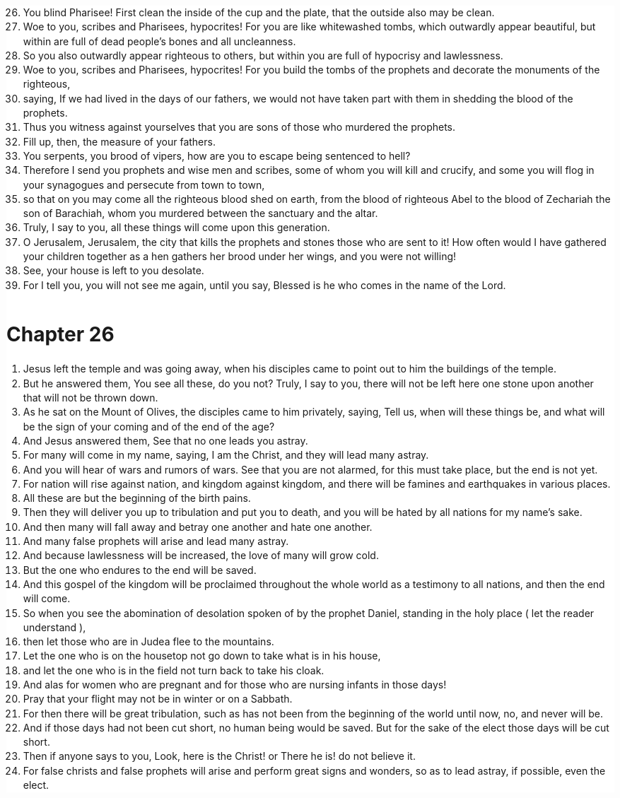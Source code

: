 26. You blind Pharisee! First clean the inside of the cup and the plate, that the outside also may be clean.
27. Woe to you, scribes and Pharisees, hypocrites! For you are like whitewashed tombs, which outwardly appear beautiful, but within are full of dead people’s bones and all uncleanness.
28. So you also outwardly appear righteous to others, but within you are full of hypocrisy and lawlessness.
29. Woe to you, scribes and Pharisees, hypocrites! For you build the tombs of the prophets and decorate the monuments of the righteous,
30. saying, If we had lived in the days of our fathers, we would not have taken part with them in shedding the blood of the prophets.
31. Thus you witness against yourselves that you are sons of those who murdered the prophets.
32. Fill up, then, the measure of your fathers.
33. You serpents, you brood of vipers, how are you to escape being sentenced to hell?
34. Therefore I send you prophets and wise men and scribes, some of whom you will kill and crucify, and some you will flog in your synagogues and persecute from town to town,
35. so that on you may come all the righteous blood shed on earth, from the blood of righteous Abel to the blood of Zechariah the son of Barachiah, whom you murdered between the sanctuary and the altar.
36. Truly, I say to you, all these things will come upon this generation.
37. O Jerusalem, Jerusalem, the city that kills the prophets and stones those who are sent to it! How often would I have gathered your children together as a hen gathers her brood under her wings, and you were not willing!
38. See, your house is left to you desolate.
39. For I tell you, you will not see me again, until you say, Blessed is he who comes in the name of the Lord.

# Chapter 26

1. Jesus left the temple and was going away, when his disciples came to point out to him the buildings of the temple.
2. But he answered them, You see all these, do you not? Truly, I say to you, there will not be left here one stone upon another that will not be thrown down.
3. As he sat on the Mount of Olives, the disciples came to him privately, saying, Tell us, when will these things be, and what will be the sign of your coming and of the end of the age?
4. And Jesus answered them, See that no one leads you astray.
5. For many will come in my name, saying, I am the Christ, and they will lead many astray.
6. And you will hear of wars and rumors of wars. See that you are not alarmed, for this must take place, but the end is not yet.
7. For nation will rise against nation, and kingdom against kingdom, and there will be famines and earthquakes in various places.
8. All these are but the beginning of the birth pains.
9. Then they will deliver you up to tribulation and put you to death, and you will be hated by all nations for my name’s sake.
10. And then many will fall away and betray one another and hate one another.
11. And many false prophets will arise and lead many astray.
12. And because lawlessness will be increased, the love of many will grow cold.
13. But the one who endures to the end will be saved.
14. And this gospel of the kingdom will be proclaimed throughout the whole world as a testimony to all nations, and then the end will come.
15. So when you see the abomination of desolation spoken of by the prophet Daniel, standing in the holy place ( let the reader understand ),
16. then let those who are in Judea flee to the mountains.
17. Let the one who is on the housetop not go down to take what is in his house,
18. and let the one who is in the field not turn back to take his cloak.
19. And alas for women who are pregnant and for those who are nursing infants in those days!
20. Pray that your flight may not be in winter or on a Sabbath.
21. For then there will be great tribulation, such as has not been from the beginning of the world until now, no, and never will be.
22. And if those days had not been cut short, no human being would be saved. But for the sake of the elect those days will be cut short.
23. Then if anyone says to you, Look, here is the Christ! or There he is! do not believe it.
24. For false christs and false prophets will arise and perform great signs and wonders, so as to lead astray, if possible, even the elect.